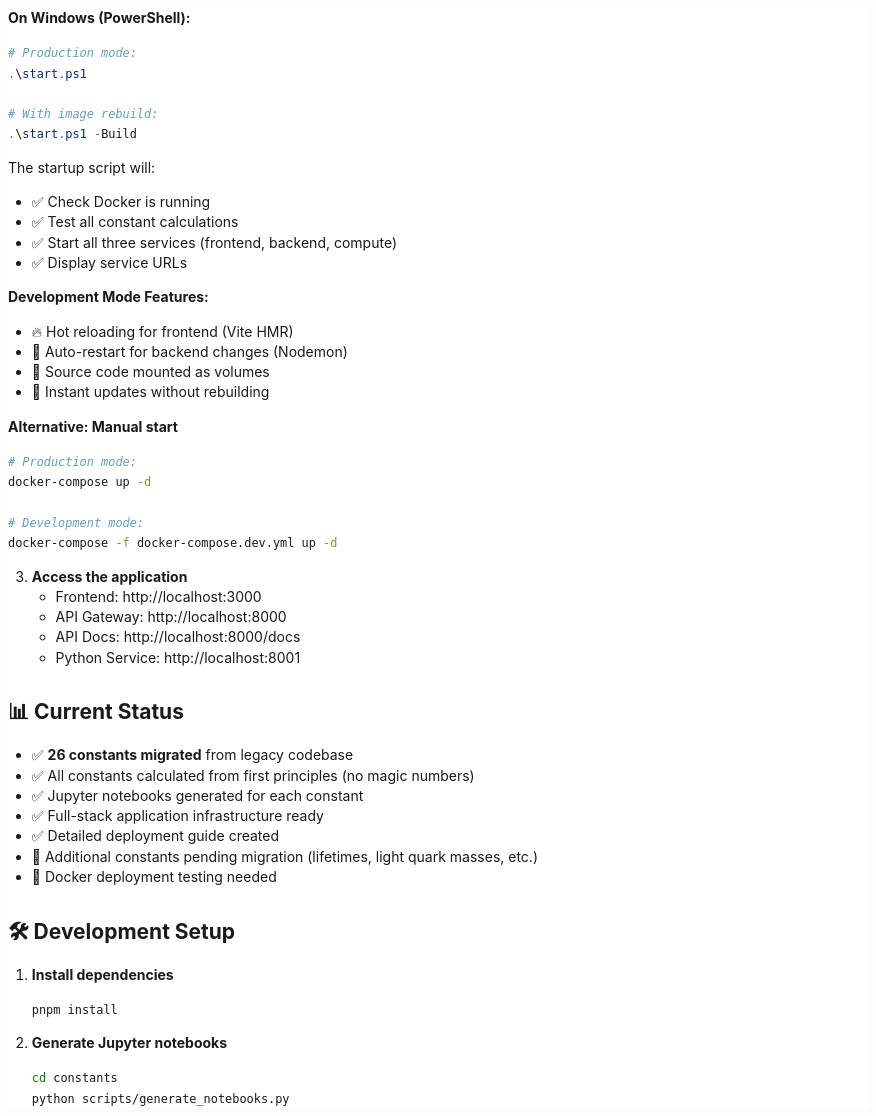    **On Windows (PowerShell):**
   ```powershell
   # Production mode:
   .\start.ps1
   
   # With image rebuild:
   .\start.ps1 -Build
   ```
   
   The startup script will:
   - ✅ Check Docker is running
   - ✅ Test all constant calculations
   - ✅ Start all three services (frontend, backend, compute)
   - ✅ Display service URLs
   
   **Development Mode Features:**
   - 🔥 Hot reloading for frontend (Vite HMR)
   - 🔄 Auto-restart for backend changes (Nodemon)
   - 📂 Source code mounted as volumes
   - 🚀 Instant updates without rebuilding
   
   **Alternative: Manual start**
   ```bash
   # Production mode:
   docker-compose up -d
   
   # Development mode:
   docker-compose -f docker-compose.dev.yml up -d
   ```

3. **Access the application**
   - Frontend: http://localhost:3000
   - API Gateway: http://localhost:8000
   - API Docs: http://localhost:8000/docs
   - Python Service: http://localhost:8001

## 📊 Current Status

- ✅ **26 constants migrated** from legacy codebase
- ✅ All constants calculated from first principles (no magic numbers)
- ✅ Jupyter notebooks generated for each constant
- ✅ Full-stack application infrastructure ready
- ✅ Detailed deployment guide created
- 🚧 Additional constants pending migration (lifetimes, light quark masses, etc.)
- 🚧 Docker deployment testing needed

## 🛠️ Development Setup

1. **Install dependencies**
   ```bash
   pnpm install
   ```

2. **Generate Jupyter notebooks**
   ```bash
   cd constants
   python scripts/generate_notebooks.py
   ```
